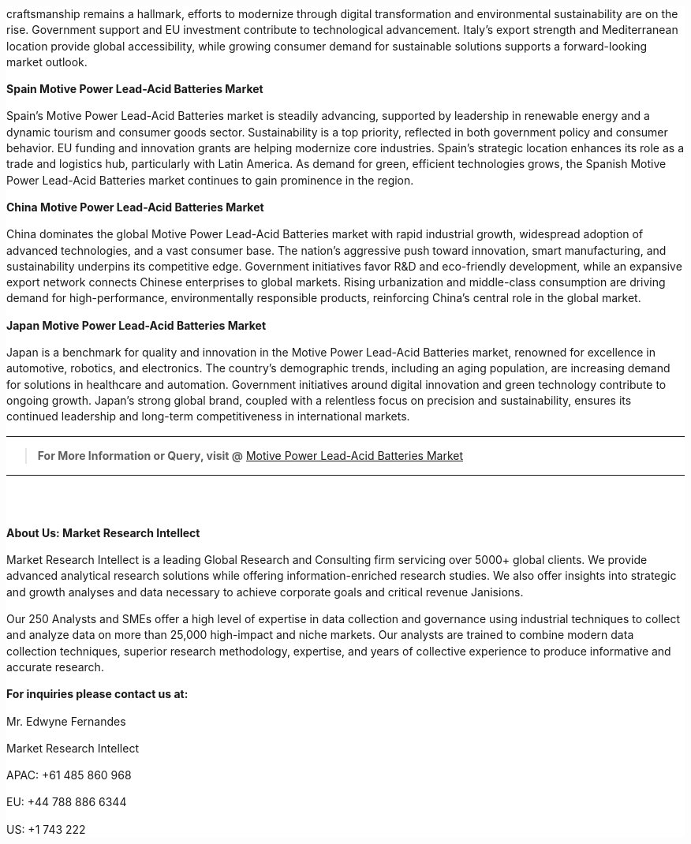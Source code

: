 craftsmanship remains a hallmark, efforts to modernize through digital transformation and environmental sustainability are on the rise. Government support and EU investment contribute to technological advancement. Italy&rsquo;s export strength and Mediterranean location provide global accessibility, while growing consumer demand for sustainable solutions supports a forward-looking market outlook.</p><p class="" data-start="4424" data-end="4975"><strong data-start="4424" data-end="4445">Spain Motive Power Lead-Acid Batteries Market</strong></p><p class="" data-start="4424" data-end="4975">Spain&rsquo;s Motive Power Lead-Acid Batteries market is steadily advancing, supported by leadership in renewable energy and a dynamic tourism and consumer goods sector. Sustainability is a top priority, reflected in both government policy and consumer behavior. EU funding and innovation grants are helping modernize core industries. Spain&rsquo;s strategic location enhances its role as a trade and logistics hub, particularly with Latin America. As demand for green, efficient technologies grows, the Spanish Motive Power Lead-Acid Batteries market continues to gain prominence in the region.</p><p class="" data-start="4977" data-end="5589"><strong data-start="4977" data-end="4998">China Motive Power Lead-Acid Batteries Market</strong></p><p class="" data-start="4977" data-end="5589">China dominates the global Motive Power Lead-Acid Batteries market with rapid industrial growth, widespread adoption of advanced technologies, and a vast consumer base. The nation&rsquo;s aggressive push toward innovation, smart manufacturing, and sustainability underpins its competitive edge. Government initiatives favor R&amp;D and eco-friendly development, while an expansive export network connects Chinese enterprises to global markets. Rising urbanization and middle-class consumption are driving demand for high-performance, environmentally responsible products, reinforcing China&rsquo;s central role in the global market.</p><p class="" data-start="5591" data-end="6162"><strong data-start="5591" data-end="5612">Japan Motive Power Lead-Acid Batteries Market</strong></p><p class="" data-start="5591" data-end="6162">Japan is a benchmark for quality and innovation in the Motive Power Lead-Acid Batteries market, renowned for excellence in automotive, robotics, and electronics. The country&rsquo;s demographic trends, including an aging population, are increasing demand for solutions in healthcare and automation. Government initiatives around digital innovation and green technology contribute to ongoing growth. Japan&rsquo;s strong global brand, coupled with a relentless focus on precision and sustainability, ensures its continued leadership and long-term competitiveness in international markets.</p><hr /><blockquote><p><span class="font-[700]"><strong>For More Information or Query, visit&nbsp;@</strong>&nbsp;</span><span class="font-[700]"><a href="https://www.marketresearchintellect.com/product/global-motive-power-lead-acid-batteries-market/?utm_source=Linkedin&utm_medium=049" target="_blank" data-tracking-control-name="article-ssr-frontend-pulse_little-text-block" data-tracking-will-navigate="" data-test-link="">Motive Power Lead-Acid Batteries Market</a></span></p></blockquote><hr /><h3>&nbsp;</h3><p><strong><span class="font-[700]">About Us: Market Research Intellect</span></strong></p><p><span class="">Market Research Intellect is a leading Global Research and Consulting firm servicing over 5000+ global clients. We provide advanced analytical research solutions while offering information-enriched research studies.&nbsp;</span>We also offer insights into strategic and growth analyses and data necessary to achieve corporate goals and critical revenue Janisions.</p><p><span class="">Our 250 Analysts and SMEs offer a high level of expertise in data collection and governance using industrial techniques to collect and analyze data on more than 25,000 high-impact and niche markets. Our analysts are trained to combine modern data collection techniques, superior research methodology, expertise, and years of collective experience to produce informative and accurate research.</span></p><p><strong>For inquiries please contact us at:</strong></p><p>Mr. Edwyne Fernandes</p><p>Market Research Intellect</p><p>APAC: +61 485 860 968</p><p>EU: +44 788 886 6344</p><p>US: +1 743 222